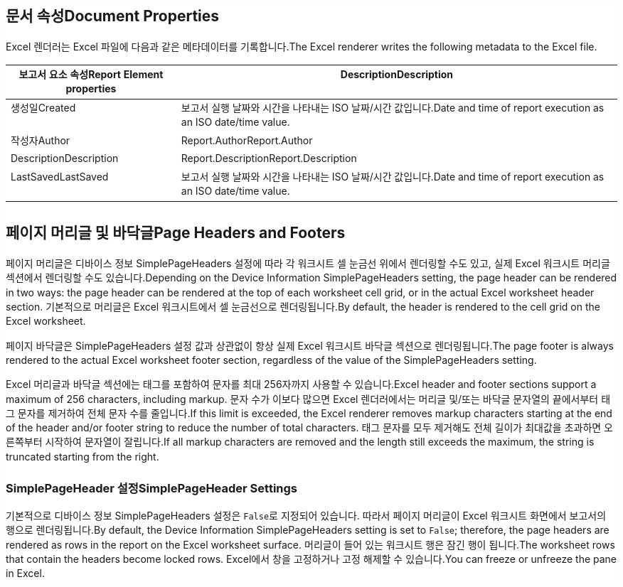 ##  <a name="document-properties"></a><a name="DocumentProperties"></a> <span data-ttu-id="29316-290">문서 속성</span><span class="sxs-lookup"><span data-stu-id="29316-290">Document Properties</span></span>  
 <span data-ttu-id="29316-291">Excel 렌더러는 Excel 파일에 다음과 같은 메타데이터를 기록합니다.</span><span class="sxs-lookup"><span data-stu-id="29316-291">The Excel renderer writes the following metadata to the Excel file.</span></span>  
  
|<span data-ttu-id="29316-292">보고서 요소 속성</span><span class="sxs-lookup"><span data-stu-id="29316-292">Report Element properties</span></span>|<span data-ttu-id="29316-293">Description</span><span class="sxs-lookup"><span data-stu-id="29316-293">Description</span></span>|  
|-------------------------------|-----------------|  
|<span data-ttu-id="29316-294">생성일</span><span class="sxs-lookup"><span data-stu-id="29316-294">Created</span></span>|<span data-ttu-id="29316-295">보고서 실행 날짜와 시간을 나타내는 ISO 날짜/시간 값입니다.</span><span class="sxs-lookup"><span data-stu-id="29316-295">Date and time of report execution as an ISO date/time value.</span></span>|  
|<span data-ttu-id="29316-296">작성자</span><span class="sxs-lookup"><span data-stu-id="29316-296">Author</span></span>|<span data-ttu-id="29316-297">Report.Author</span><span class="sxs-lookup"><span data-stu-id="29316-297">Report.Author</span></span>|  
|<span data-ttu-id="29316-298">Description</span><span class="sxs-lookup"><span data-stu-id="29316-298">Description</span></span>|<span data-ttu-id="29316-299">Report.Description</span><span class="sxs-lookup"><span data-stu-id="29316-299">Report.Description</span></span>|  
|<span data-ttu-id="29316-300">LastSaved</span><span class="sxs-lookup"><span data-stu-id="29316-300">LastSaved</span></span>|<span data-ttu-id="29316-301">보고서 실행 날짜와 시간을 나타내는 ISO 날짜/시간 값입니다.</span><span class="sxs-lookup"><span data-stu-id="29316-301">Date and time of report execution as an ISO date/time value.</span></span>|  
  
##  <a name="page-headers-and-footers"></a><a name="PageHeadersFooters"></a> <span data-ttu-id="29316-302">페이지 머리글 및 바닥글</span><span class="sxs-lookup"><span data-stu-id="29316-302">Page Headers and Footers</span></span>  
 <span data-ttu-id="29316-303">페이지 머리글은 디바이스 정보 SimplePageHeaders 설정에 따라 각 워크시트 셀 눈금선 위에서 렌더링할 수도 있고, 실제 Excel 워크시트 머리글 섹션에서 렌더링할 수도 있습니다.</span><span class="sxs-lookup"><span data-stu-id="29316-303">Depending on the Device Information SimplePageHeaders setting, the page header can be rendered in two ways: the page header can be rendered at the top of each worksheet cell grid, or in the actual Excel worksheet header section.</span></span> <span data-ttu-id="29316-304">기본적으로 머리글은 Excel 워크시트에서 셀 눈금선으로 렌더링됩니다.</span><span class="sxs-lookup"><span data-stu-id="29316-304">By default, the header is rendered to the cell grid on the Excel worksheet.</span></span>  
  
 <span data-ttu-id="29316-305">페이지 바닥글은 SimplePageHeaders 설정 값과 상관없이 항상 실제 Excel 워크시트 바닥글 섹션으로 렌더링됩니다.</span><span class="sxs-lookup"><span data-stu-id="29316-305">The page footer is always rendered to the actual Excel worksheet footer section, regardless of the value of the SimplePageHeaders setting.</span></span>  
  
 <span data-ttu-id="29316-306">Excel 머리글과 바닥글 섹션에는 태그를 포함하여 문자를 최대 256자까지 사용할 수 있습니다.</span><span class="sxs-lookup"><span data-stu-id="29316-306">Excel header and footer sections support a maximum of 256 characters, including markup.</span></span> <span data-ttu-id="29316-307">문자 수가 이보다 많으면 Excel 렌더러에서는 머리글 및/또는 바닥글 문자열의 끝에서부터 태그 문자를 제거하여 전체 문자 수를 줄입니다.</span><span class="sxs-lookup"><span data-stu-id="29316-307">If this limit is exceeded, the Excel renderer removes markup characters starting at the end of the header and/or footer string to reduce the number of total characters.</span></span> <span data-ttu-id="29316-308">태그 문자를 모두 제거해도 전체 길이가 최대값을 초과하면 오른쪽부터 시작하여 문자열이 잘립니다.</span><span class="sxs-lookup"><span data-stu-id="29316-308">If all markup characters are removed and the length still exceeds the maximum, the string is truncated starting from the right.</span></span>  
  
### <a name="simplepageheader-settings"></a><span data-ttu-id="29316-309">SimplePageHeader 설정</span><span class="sxs-lookup"><span data-stu-id="29316-309">SimplePageHeader Settings</span></span>  
 <span data-ttu-id="29316-310">기본적으로 디바이스 정보 SimplePageHeaders 설정은 `False`로 지정되어 있습니다. 따라서 페이지 머리글이 Excel 워크시트 화면에서 보고서의 행으로 렌더링됩니다.</span><span class="sxs-lookup"><span data-stu-id="29316-310">By default, the Device Information SimplePageHeaders setting is set to `False`; therefore, the page headers are rendered as rows in the report on the Excel worksheet surface.</span></span> <span data-ttu-id="29316-311">머리글이 들어 있는 워크시트 행은 잠긴 행이 됩니다.</span><span class="sxs-lookup"><span data-stu-id="29316-311">The worksheet rows that contain the headers become locked rows.</span></span> <span data-ttu-id="29316-312">Excel에서 창을 고정하거나 고정 해제할 수 있습니다.</span><span class="sxs-lookup"><span data-stu-id="29316-312">You can freeze or unfreeze the pane in Excel.</span></span>  
  